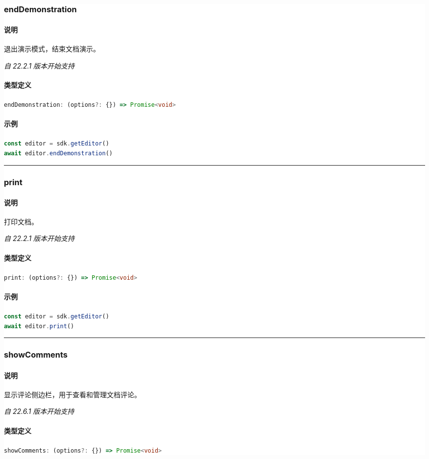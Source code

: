
### endDemonstration

#### 说明

退出演示模式，结束文档演示。

_自 22.2.1 版本开始支持_

#### 类型定义

```typescript
endDemonstration: (options?: {}) => Promise<void>
```

#### 示例

```javascript
const editor = sdk.getEditor()
await editor.endDemonstration()
```

---

### print

#### 说明

打印文档。

_自 22.2.1 版本开始支持_

#### 类型定义

```typescript
print: (options?: {}) => Promise<void>
```

#### 示例

```javascript
const editor = sdk.getEditor()
await editor.print()
```

---

### showComments

#### 说明

显示评论侧边栏，用于查看和管理文档评论。

_自 22.6.1 版本开始支持_

#### 类型定义

```typescript
showComments: (options?: {}) => Promise<void>
```
